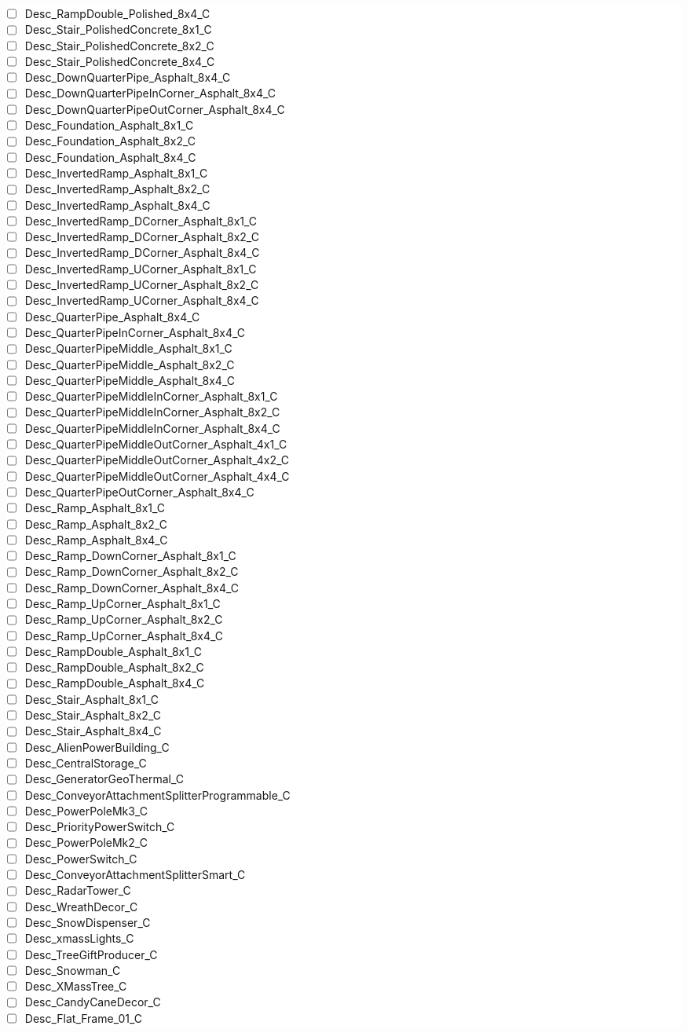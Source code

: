 -   [ ] Desc_RampDouble_Polished_8x4_C
-   [ ] Desc_Stair_PolishedConcrete_8x1_C
-   [ ] Desc_Stair_PolishedConcrete_8x2_C
-   [ ] Desc_Stair_PolishedConcrete_8x4_C
-   [ ] Desc_DownQuarterPipe_Asphalt_8x4_C
-   [ ] Desc_DownQuarterPipeInCorner_Asphalt_8x4_C
-   [ ] Desc_DownQuarterPipeOutCorner_Asphalt_8x4_C
-   [ ] Desc_Foundation_Asphalt_8x1_C
-   [ ] Desc_Foundation_Asphalt_8x2_C
-   [ ] Desc_Foundation_Asphalt_8x4_C
-   [ ] Desc_InvertedRamp_Asphalt_8x1_C
-   [ ] Desc_InvertedRamp_Asphalt_8x2_C
-   [ ] Desc_InvertedRamp_Asphalt_8x4_C
-   [ ] Desc_InvertedRamp_DCorner_Asphalt_8x1_C
-   [ ] Desc_InvertedRamp_DCorner_Asphalt_8x2_C
-   [ ] Desc_InvertedRamp_DCorner_Asphalt_8x4_C
-   [ ] Desc_InvertedRamp_UCorner_Asphalt_8x1_C
-   [ ] Desc_InvertedRamp_UCorner_Asphalt_8x2_C
-   [ ] Desc_InvertedRamp_UCorner_Asphalt_8x4_C
-   [ ] Desc_QuarterPipe_Asphalt_8x4_C
-   [ ] Desc_QuarterPipeInCorner_Asphalt_8x4_C
-   [ ] Desc_QuarterPipeMiddle_Asphalt_8x1_C
-   [ ] Desc_QuarterPipeMiddle_Asphalt_8x2_C
-   [ ] Desc_QuarterPipeMiddle_Asphalt_8x4_C
-   [ ] Desc_QuarterPipeMiddleInCorner_Asphalt_8x1_C
-   [ ] Desc_QuarterPipeMiddleInCorner_Asphalt_8x2_C
-   [ ] Desc_QuarterPipeMiddleInCorner_Asphalt_8x4_C
-   [ ] Desc_QuarterPipeMiddleOutCorner_Asphalt_4x1_C
-   [ ] Desc_QuarterPipeMiddleOutCorner_Asphalt_4x2_C
-   [ ] Desc_QuarterPipeMiddleOutCorner_Asphalt_4x4_C
-   [ ] Desc_QuarterPipeOutCorner_Asphalt_8x4_C
-   [ ] Desc_Ramp_Asphalt_8x1_C
-   [ ] Desc_Ramp_Asphalt_8x2_C
-   [ ] Desc_Ramp_Asphalt_8x4_C
-   [ ] Desc_Ramp_DownCorner_Asphalt_8x1_C
-   [ ] Desc_Ramp_DownCorner_Asphalt_8x2_C
-   [ ] Desc_Ramp_DownCorner_Asphalt_8x4_C
-   [ ] Desc_Ramp_UpCorner_Asphalt_8x1_C
-   [ ] Desc_Ramp_UpCorner_Asphalt_8x2_C
-   [ ] Desc_Ramp_UpCorner_Asphalt_8x4_C
-   [ ] Desc_RampDouble_Asphalt_8x1_C
-   [ ] Desc_RampDouble_Asphalt_8x2_C
-   [ ] Desc_RampDouble_Asphalt_8x4_C
-   [ ] Desc_Stair_Asphalt_8x1_C
-   [ ] Desc_Stair_Asphalt_8x2_C
-   [ ] Desc_Stair_Asphalt_8x4_C
-   [ ] Desc_AlienPowerBuilding_C
-   [ ] Desc_CentralStorage_C
-   [ ] Desc_GeneratorGeoThermal_C
-   [ ] Desc_ConveyorAttachmentSplitterProgrammable_C
-   [ ] Desc_PowerPoleMk3_C
-   [ ] Desc_PriorityPowerSwitch_C
-   [ ] Desc_PowerPoleMk2_C
-   [ ] Desc_PowerSwitch_C
-   [ ] Desc_ConveyorAttachmentSplitterSmart_C
-   [ ] Desc_RadarTower_C
-   [ ] Desc_WreathDecor_C
-   [ ] Desc_SnowDispenser_C
-   [ ] Desc_xmassLights_C
-   [ ] Desc_TreeGiftProducer_C
-   [ ] Desc_Snowman_C
-   [ ] Desc_XMassTree_C
-   [ ] Desc_CandyCaneDecor_C
-   [ ] Desc_Flat_Frame_01_C